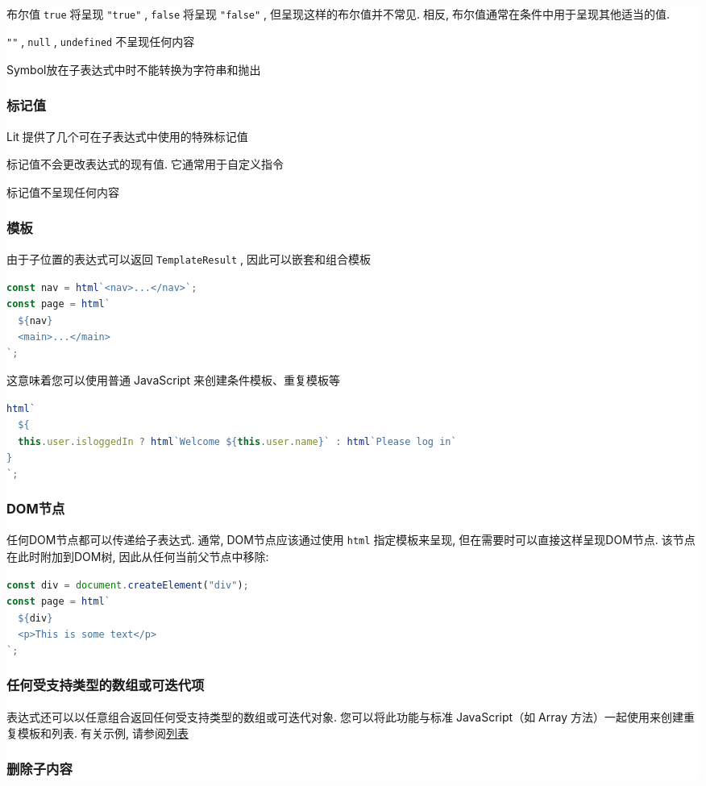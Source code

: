 布尔值 `true` 将呈现 `"true"` , `false` 将呈现 `"false"` , 但呈现这样的布尔值并不常见. 相反, 布尔值通常在条件中用于呈现其他适当的值.

`""` , `null` , `undefined` 不呈现任何内容

Symbol放在子表达式中时不能转换为字符串和抛出

### 标记值

Lit 提供了几个可在子表达式中使用的特殊标记值

标记值不会更改表达式的现有值. 它通常用于自定义指令

标记值不呈现任何内容

### 模板

由于子位置的表达式可以返回 `TemplateResult` , 因此可以嵌套和组合模板

```js
const nav = html`<nav>...</nav>`;
const page = html`
  ${nav}
  <main>...</main>
`;
```

这意味着您可以使用普通 JavaScript 来创建条件模板、重复模板等

```js
html`
  ${
  this.user.isloggedIn ? html`Welcome ${this.user.name}` : html`Please log in`
}
`;
```

### DOM节点

任何DOM节点都可以传递给子表达式. 通常, DOM节点应该通过使用 `html` 指定模板来呈现, 但在需要时可以直接这样呈现DOM节点. 该节点在此时附加到DOM树, 因此从任何当前父节点中移除:

```js
const div = document.createElement("div");
const page = html`
  ${div}
  <p>This is some text</p>
`;
```

### 任何受支持类型的数组或可迭代项

表达式还可以以任意组合返回任何受支持类型的数组或可迭代对象. 您可以将此功能与标准
JavaScript（如 Array
方法）一起使用来创建重复模板和列表. 有关示例, 请参阅[列表](https://lit.dev/docs/templates/lists/)

### 删除子内容
